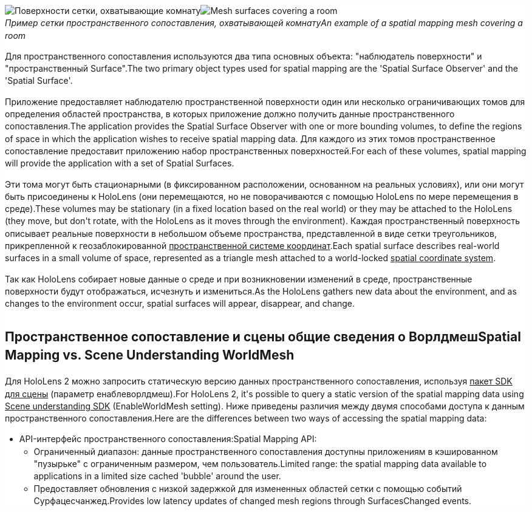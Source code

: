 <span data-ttu-id="b7f8a-125">![Поверхности сетки, охватывающие комнату](images/SurfaceReconstruction.jpg)</span><span class="sxs-lookup"><span data-stu-id="b7f8a-125">![Mesh surfaces covering a room](images/SurfaceReconstruction.jpg)</span></span><br>
<span data-ttu-id="b7f8a-126">*Пример сетки пространственного сопоставления, охватывающей комнату*</span><span class="sxs-lookup"><span data-stu-id="b7f8a-126">*An example of a spatial mapping mesh covering a room*</span></span>

<span data-ttu-id="b7f8a-127">Для пространственного сопоставления используются два типа основных объекта: "наблюдатель поверхности" и "пространственный Surface".</span><span class="sxs-lookup"><span data-stu-id="b7f8a-127">The two primary object types used for spatial mapping are the 'Spatial Surface Observer' and the 'Spatial Surface'.</span></span>

<span data-ttu-id="b7f8a-128">Приложение предоставляет наблюдателю пространственной поверхности один или несколько ограничивающих томов для определения областей пространства, в которых приложение должно получить данные пространственного сопоставления.</span><span class="sxs-lookup"><span data-stu-id="b7f8a-128">The application provides the Spatial Surface Observer with one or more bounding volumes, to define the regions of space in which the application wishes to receive spatial mapping data.</span></span> <span data-ttu-id="b7f8a-129">Для каждого из этих томов пространственное сопоставление предоставит приложению набор пространственных поверхностей.</span><span class="sxs-lookup"><span data-stu-id="b7f8a-129">For each of these volumes, spatial mapping will provide the application with a set of Spatial Surfaces.</span></span>

<span data-ttu-id="b7f8a-130">Эти тома могут быть стационарными (в фиксированном расположении, основанном на реальных условиях), или они могут быть присоединены к HoloLens (они перемещаются, но не поворачиваются с помощью HoloLens по мере перемещения в среде).</span><span class="sxs-lookup"><span data-stu-id="b7f8a-130">These volumes may be stationary (in a fixed location based on the real world) or they may be attached to the HoloLens (they move, but don't rotate, with the HoloLens as it moves through the environment).</span></span> <span data-ttu-id="b7f8a-131">Каждая пространственный поверхность описывает реальные поверхности в небольшом объеме пространства, представленной в виде сетки треугольников, прикрепленной к геозаблокированной [пространственной системе координат](coordinate-systems.md).</span><span class="sxs-lookup"><span data-stu-id="b7f8a-131">Each spatial surface describes real-world surfaces in a small volume of space, represented as a triangle mesh attached to a world-locked [spatial coordinate system](coordinate-systems.md).</span></span>

<span data-ttu-id="b7f8a-132">Так как HoloLens собирает новые данные о среде и при возникновении изменений в среде, пространственные поверхности будут отображаться, исчезнуть и измениться.</span><span class="sxs-lookup"><span data-stu-id="b7f8a-132">As the HoloLens gathers new data about the environment, and as changes to the environment occur, spatial surfaces will appear, disappear, and change.</span></span>

## <a name="spatial-mapping-vs-scene-understanding-worldmesh"></a><span data-ttu-id="b7f8a-133">Пространственное сопоставление и сцены общие сведения о Ворлдмеш</span><span class="sxs-lookup"><span data-stu-id="b7f8a-133">Spatial Mapping vs. Scene Understanding WorldMesh</span></span>

<span data-ttu-id="b7f8a-134">Для HoloLens 2 можно запросить статическую версию данных пространственного сопоставления, используя [пакет SDK для сцены](../develop/platform-capabilities-and-apis/scene-understanding-SDK.md) (параметр енаблеворлдмеш).</span><span class="sxs-lookup"><span data-stu-id="b7f8a-134">For HoloLens 2, it's possible to query a static version of the spatial mapping data using [Scene understanding SDK](../develop/platform-capabilities-and-apis/scene-understanding-SDK.md) (EnableWorldMesh setting).</span></span> <span data-ttu-id="b7f8a-135">Ниже приведены различия между двумя способами доступа к данным пространственного сопоставления.</span><span class="sxs-lookup"><span data-stu-id="b7f8a-135">Here are the differences between two ways of accessing the spatial mapping data:</span></span>
* <span data-ttu-id="b7f8a-136">API-интерфейс пространственного сопоставления:</span><span class="sxs-lookup"><span data-stu-id="b7f8a-136">Spatial Mapping API:</span></span>
   * <span data-ttu-id="b7f8a-137">Ограниченный диапазон: данные пространственного сопоставления доступны приложениям в кэшированном "пузырьке" с ограниченным размером, чем пользователь.</span><span class="sxs-lookup"><span data-stu-id="b7f8a-137">Limited range: the spatial mapping data available to applications in a limited size cached 'bubble' around the user.</span></span>
   * <span data-ttu-id="b7f8a-138">Предоставляет обновления с низкой задержкой для измененных областей сетки с помощью событий Сурфацесчанжед.</span><span class="sxs-lookup"><span data-stu-id="b7f8a-138">Provides low latency updates of changed mesh regions through SurfacesChanged events.</span></span>